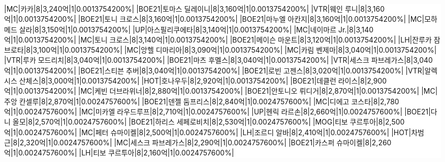 |MC|카카|8|3,240억|1|0.0013754200%|
|BOE21|토마스 딜레이니|8|3,160억|1|0.0013754200%|
|VTR|웨인 루니|8|3,160억|1|0.0013754200%|
|BOE21|토니 크로스|8|3,160억|1|0.0013754200%|
|BOE21|마누엘 아칸지|8|3,160억|1|0.0013754200%|
|MC|모하메드 살라|8|3,150억|1|0.0013754200%|
|UP|아스필리쿠에타|8|3,140억|1|0.0013754200%|
|MC|네이마르 Jr.|8|3,140억|1|0.0013754200%|
|MC|토니 크로스|8|3,140억|1|0.0013754200%|
|BOE21|메이슨 마운트|8|3,120억|1|0.0013754200%|
|LH|잔루카 잠브로타|8|3,100억|1|0.0013754200%|
|MC|앙헬 디마리아|8|3,090억|1|0.0013754200%|
|MC|카림 벤제마|8|3,040억|1|0.0013754200%|
|VTR|루카 모드리치|8|3,040억|1|0.0013754200%|
|BOE21|마츠 후멜스|8|3,040억|1|0.0013754200%|
|VTR|세스크 파브레가스|8|3,040억|1|0.0013754200%|
|BOE21|스티븐 추버|8|3,040억|1|0.0013754200%|
|BOE21|로빈 고젠스|8|3,020억|1|0.0013754200%|
|VTR|알렉시스 산체스|8|3,000억|1|0.0013754200%|
|HOT|호나우두|8|2,920억|1|0.0013754200%|
|BOE21|데클런 라이스|8|2,900억|1|0.0013754200%|
|MC|케빈 더브라위너|8|2,880억|1|0.0013754200%|
|BOE21|안토니오 뤼디거|8|2,870억|1|0.0013754200%|
|MC|주앙 칸셀루|8|2,870억|1|0.0024757600%|
|BOE21|덴젤 둠프리스|8|2,840억|1|0.0024757600%|
|MC|디에고 코스타|8|2,780억|1|0.0024757600%|
|MC|미카엘 라우드루프|8|2,710억|1|0.0024757600%|
|UP|헨릭 라르손|8|2,660억|1|0.0024757600%|
|BOE21|다니 올모|8|2,570억|1|0.0024757600%|
|BOE21|하리스 세페로비치|8|2,530억|1|0.0024757600%|
|MOG|티보 쿠르투아|8|2,500억|1|0.0024757600%|
|MC|페터 슈마이켈|8|2,500억|1|0.0024757600%|
|LH|조르디 알바|8|2,410억|1|0.0024757600%|
|HOT|차범근|8|2,320억|1|0.0024757600%|
|MC|세스크 파브레가스|8|2,290억|1|0.0024757600%|
|BOE21|카스퍼 슈마이켈|8|2,260억|1|0.0024757600%|
|LH|티보 쿠르투아|8|2,160억|1|0.0024757600%|